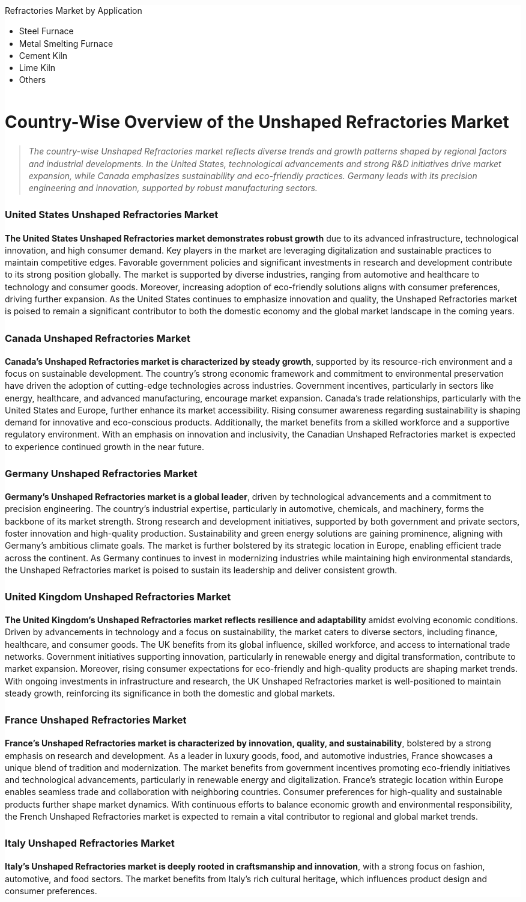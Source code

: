 Refractories Market by Application</h3><ul><li>Steel Furnace</li><li>Metal Smelting Furnace</li><li>Cement Kiln</li><li>Lime Kiln</li><li>Others</li></ul><h1><span class="">Country-Wise Overview of the Unshaped Refractories Market<br /></span></h1><blockquote><p><em><span class="">The country-wise Unshaped Refractories market reflects diverse trends and growth patterns shaped by regional factors and industrial developments. In the United States, technological advancements and strong R&amp;D initiatives drive market expansion, while Canada emphasizes sustainability and eco-friendly practices. Germany leads with its precision engineering and innovation, supported by robust manufacturing sectors.</span></em></p></blockquote><h3><strong>United States Unshaped Refractories Market</strong></h3><p><strong>The United States Unshaped Refractories market demonstrates robust growth</strong> due to its advanced infrastructure, technological innovation, and high consumer demand. Key players in the market are leveraging digitalization and sustainable practices to maintain competitive edges. Favorable government policies and significant investments in research and development contribute to its strong position globally. The market is supported by diverse industries, ranging from automotive and healthcare to technology and consumer goods. Moreover, increasing adoption of eco-friendly solutions aligns with consumer preferences, driving further expansion. As the United States continues to emphasize innovation and quality, the Unshaped Refractories market is poised to remain a significant contributor to both the domestic economy and the global market landscape in the coming years.</p><h3><strong>Canada Unshaped Refractories Market</strong></h3><p><strong>Canada&rsquo;s Unshaped Refractories market is characterized by steady growth</strong>, supported by its resource-rich environment and a focus on sustainable development. The country&rsquo;s strong economic framework and commitment to environmental preservation have driven the adoption of cutting-edge technologies across industries. Government incentives, particularly in sectors like energy, healthcare, and advanced manufacturing, encourage market expansion. Canada&rsquo;s trade relationships, particularly with the United States and Europe, further enhance its market accessibility. Rising consumer awareness regarding sustainability is shaping demand for innovative and eco-conscious products. Additionally, the market benefits from a skilled workforce and a supportive regulatory environment. With an emphasis on innovation and inclusivity, the Canadian Unshaped Refractories market is expected to experience continued growth in the near future.</p><h3><strong>Germany Unshaped Refractories Market</strong></h3><p><strong>Germany&rsquo;s Unshaped Refractories market is a global leader</strong>, driven by technological advancements and a commitment to precision engineering. The country&rsquo;s industrial expertise, particularly in automotive, chemicals, and machinery, forms the backbone of its market strength. Strong research and development initiatives, supported by both government and private sectors, foster innovation and high-quality production. Sustainability and green energy solutions are gaining prominence, aligning with Germany&rsquo;s ambitious climate goals. The market is further bolstered by its strategic location in Europe, enabling efficient trade across the continent. As Germany continues to invest in modernizing industries while maintaining high environmental standards, the Unshaped Refractories market is poised to sustain its leadership and deliver consistent growth.</p><h3><strong>United Kingdom Unshaped Refractories Market</strong></h3><p><strong>The United Kingdom&rsquo;s Unshaped Refractories market reflects resilience and adaptability</strong> amidst evolving economic conditions. Driven by advancements in technology and a focus on sustainability, the market caters to diverse sectors, including finance, healthcare, and consumer goods. The UK benefits from its global influence, skilled workforce, and access to international trade networks. Government initiatives supporting innovation, particularly in renewable energy and digital transformation, contribute to market expansion. Moreover, rising consumer expectations for eco-friendly and high-quality products are shaping market trends. With ongoing investments in infrastructure and research, the UK Unshaped Refractories market is well-positioned to maintain steady growth, reinforcing its significance in both the domestic and global markets.</p><h3><strong>France Unshaped Refractories Market</strong></h3><p><strong>France&rsquo;s Unshaped Refractories market is characterized by innovation, quality, and sustainability</strong>, bolstered by a strong emphasis on research and development. As a leader in luxury goods, food, and automotive industries, France showcases a unique blend of tradition and modernization. The market benefits from government incentives promoting eco-friendly initiatives and technological advancements, particularly in renewable energy and digitalization. France&rsquo;s strategic location within Europe enables seamless trade and collaboration with neighboring countries. Consumer preferences for high-quality and sustainable products further shape market dynamics. With continuous efforts to balance economic growth and environmental responsibility, the French Unshaped Refractories market is expected to remain a vital contributor to regional and global market trends.</p><h3><strong>Italy Unshaped Refractories Market</strong></h3><p><strong>Italy&rsquo;s Unshaped Refractories market is deeply rooted in craftsmanship and innovation</strong>, with a strong focus on fashion, automotive, and food sectors. The market benefits from Italy&rsquo;s rich cultural heritage, which influences product design and consumer preferences.